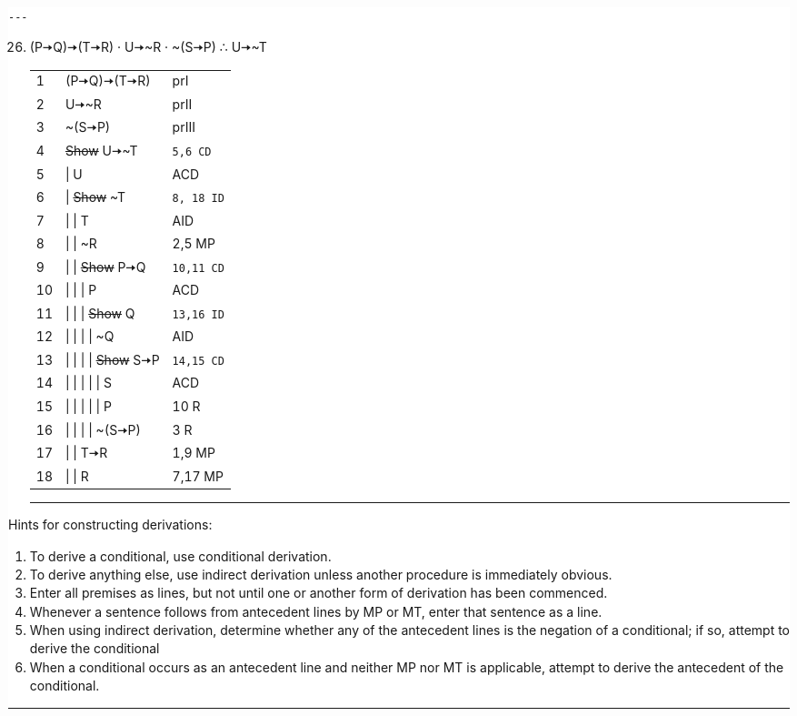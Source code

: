    ---

26. (P🠦Q)🠦(T🠦R) · U🠦~R · ~(S🠦P) ∴ U🠦~T

    |      |                             |            |
    | ---- | --------------------------- | ---------- |
    | 1    | (P🠦Q)🠦(T🠦R)                 | prI        |
    | 2    | U🠦~R                        | prII       |
    | 3    | ~(S🠦P)                      | prIII      |
    | 4    | <s>Show</s> U🠦~T            | `5,6 CD`   |
    | 5    | \| U                        | ACD        |
    | 6    | \| <s>Show</s> ~T           | `8, 18 ID` |
    | 7    | \| \| T                     | AID        |
    | 8    | \| \| ~R                    | 2,5 MP     |
    | 9    | \| \| <s>Show</s> P🠦Q       | `10,11 CD` |
    | 10   | \| \| \| P                  | ACD        |
    | 11   | \| \| \| <s>Show</s> Q      | `13,16 ID` |
    | 12   | \| \| \| \| ~Q              | AID        |
    | 13   | \| \| \| \| <s>Show</s> S🠦P | `14,15 CD` |
    | 14   | \| \| \| \| \| S            | ACD        |
    | 15   | \| \| \| \| \| P            | 10 R       |
    | 16   | \| \| \| \| ~(S🠦P)          | 3 R        |
    | 17   | \| \| T🠦R                   | 1,9 MP     |
    | 18   | \| \| R                     | 7,17 MP    |

    ---

Hints for constructing derivations:

1. To derive a conditional, use conditional derivation.
2. To derive anything else, use indirect derivation unless another procedure is immediately obvious.
3. Enter all premises as lines, but not until one or another form of derivation has been commenced.
4. Whenever a sentence follows from antecedent lines by MP or MT, enter that sentence as a line.
5. When using indirect derivation, determine whether any of the antecedent lines is the negation of a conditional; if so, attempt to derive the conditional
6. When a conditional occurs as an antecedent line and neither MP nor MT is applicable, attempt to derive the antecedent of the conditional.

---
